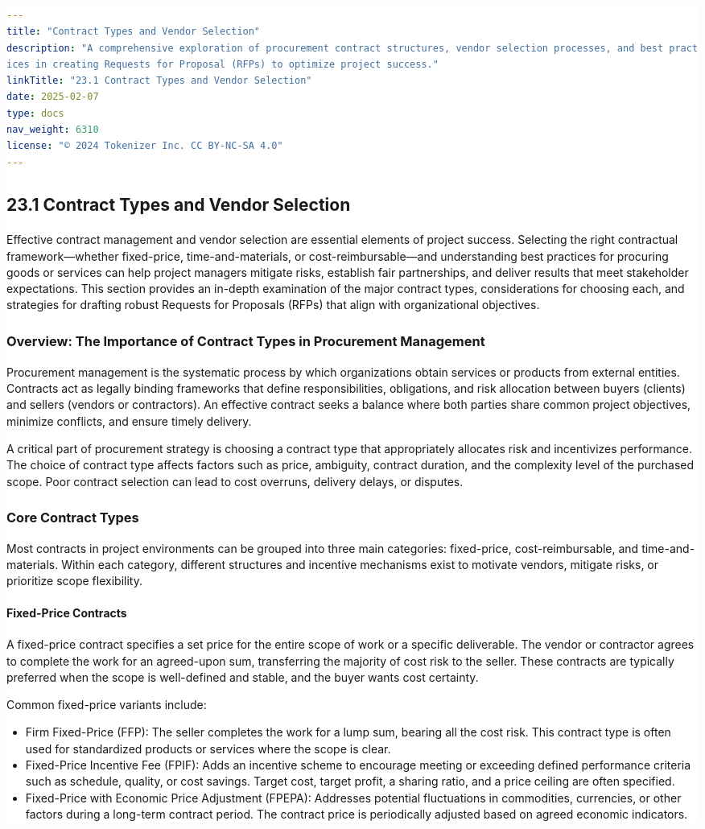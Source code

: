 ```yaml
---
title: "Contract Types and Vendor Selection"
description: "A comprehensive exploration of procurement contract structures, vendor selection processes, and best practices in creating Requests for Proposal (RFPs) to optimize project success."
linkTitle: "23.1 Contract Types and Vendor Selection"
date: 2025-02-07
type: docs
nav_weight: 6310
license: "© 2024 Tokenizer Inc. CC BY-NC-SA 4.0"
---
```


## 23.1 Contract Types and Vendor Selection

Effective contract management and vendor selection are essential elements of project success. Selecting the right contractual framework—whether fixed-price, time-and-materials, or cost-reimbursable—and understanding best practices for procuring goods or services can help project managers mitigate risks, establish fair partnerships, and deliver results that meet stakeholder expectations. This section provides an in-depth examination of the major contract types, considerations for choosing each, and strategies for drafting robust Requests for Proposals (RFPs) that align with organizational objectives.

### Overview: The Importance of Contract Types in Procurement Management
Procurement management is the systematic process by which organizations obtain services or products from external entities. Contracts act as legally binding frameworks that define responsibilities, obligations, and risk allocation between buyers (clients) and sellers (vendors or contractors). An effective contract seeks a balance where both parties share common project objectives, minimize conflicts, and ensure timely delivery.

A critical part of procurement strategy is choosing a contract type that appropriately allocates risk and incentivizes performance. The choice of contract type affects factors such as price, ambiguity, contract duration, and the complexity level of the purchased scope. Poor contract selection can lead to cost overruns, delivery delays, or disputes.

### Core Contract Types
Most contracts in project environments can be grouped into three main categories: fixed-price, cost-reimbursable, and time-and-materials. Within each category, different structures and incentive mechanisms exist to motivate vendors, mitigate risks, or prioritize scope flexibility.

#### Fixed-Price Contracts
A fixed-price contract specifies a set price for the entire scope of work or a specific deliverable. The vendor or contractor agrees to complete the work for an agreed-upon sum, transferring the majority of cost risk to the seller. These contracts are typically preferred when the scope is well-defined and stable, and the buyer wants cost certainty.

Common fixed-price variants include:
- Firm Fixed-Price (FFP): The seller completes the work for a lump sum, bearing all the cost risk. This contract type is often used for standardized products or services where the scope is clear.  
- Fixed-Price Incentive Fee (FPIF): Adds an incentive scheme to encourage meeting or exceeding defined performance criteria such as schedule, quality, or cost savings. Target cost, target profit, a sharing ratio, and a price ceiling are often specified.  
- Fixed-Price with Economic Price Adjustment (FPEPA): Addresses potential fluctuations in commodities, currencies, or other factors during a long-term contract period. The contract price is periodically adjusted based on agreed economic indicators.
